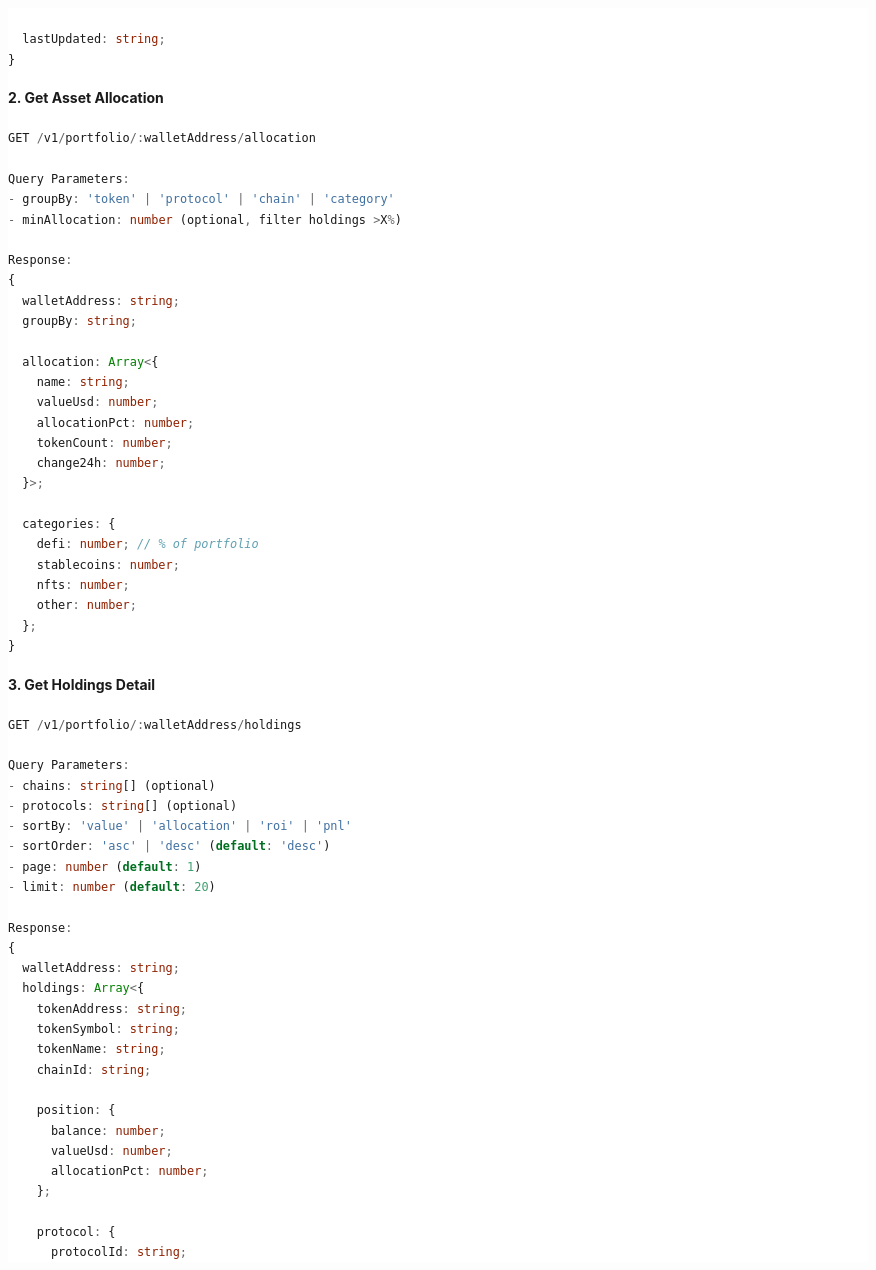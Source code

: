 ```typescript
  
  lastUpdated: string;
}
```

#### 2. Get Asset Allocation
```typescript
GET /v1/portfolio/:walletAddress/allocation

Query Parameters:
- groupBy: 'token' | 'protocol' | 'chain' | 'category'
- minAllocation: number (optional, filter holdings >X%)

Response:
{
  walletAddress: string;
  groupBy: string;
  
  allocation: Array<{
    name: string;
    valueUsd: number;
    allocationPct: number;
    tokenCount: number;
    change24h: number;
  }>;
  
  categories: {
    defi: number; // % of portfolio
    stablecoins: number;
    nfts: number;
    other: number;
  };
}
```

#### 3. Get Holdings Detail
```typescript
GET /v1/portfolio/:walletAddress/holdings

Query Parameters:
- chains: string[] (optional)
- protocols: string[] (optional)
- sortBy: 'value' | 'allocation' | 'roi' | 'pnl'
- sortOrder: 'asc' | 'desc' (default: 'desc')
- page: number (default: 1)
- limit: number (default: 20)

Response:
{
  walletAddress: string;
  holdings: Array<{
    tokenAddress: string;
    tokenSymbol: string;
    tokenName: string;
    chainId: string;
    
    position: {
      balance: number;
      valueUsd: number;
      allocationPct: number;
    };
    
    protocol: {
      protocolId: string;
```